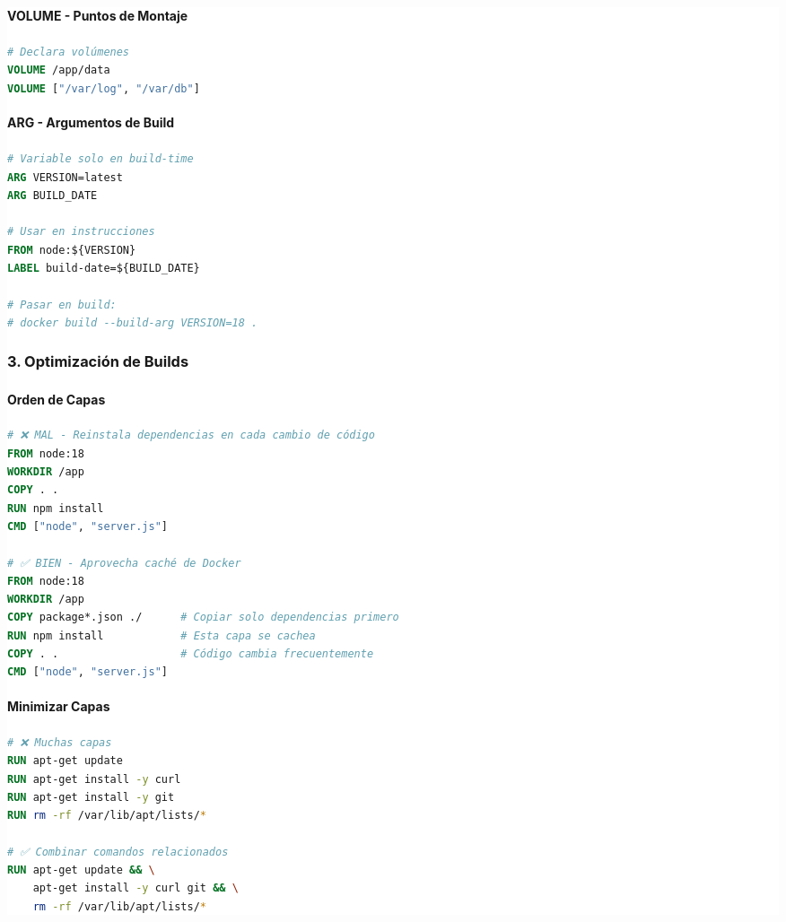 #### VOLUME - Puntos de Montaje
```dockerfile
# Declara volúmenes
VOLUME /app/data
VOLUME ["/var/log", "/var/db"]
```

#### ARG - Argumentos de Build
```dockerfile
# Variable solo en build-time
ARG VERSION=latest
ARG BUILD_DATE

# Usar en instrucciones
FROM node:${VERSION}
LABEL build-date=${BUILD_DATE}

# Pasar en build:
# docker build --build-arg VERSION=18 .
```

### 3. Optimización de Builds

#### Orden de Capas
```dockerfile
# ❌ MAL - Reinstala dependencias en cada cambio de código
FROM node:18
WORKDIR /app
COPY . .
RUN npm install
CMD ["node", "server.js"]

# ✅ BIEN - Aprovecha caché de Docker
FROM node:18
WORKDIR /app
COPY package*.json ./      # Copiar solo dependencias primero
RUN npm install            # Esta capa se cachea
COPY . .                   # Código cambia frecuentemente
CMD ["node", "server.js"]
```

#### Minimizar Capas
```dockerfile
# ❌ Muchas capas
RUN apt-get update
RUN apt-get install -y curl
RUN apt-get install -y git
RUN rm -rf /var/lib/apt/lists/*

# ✅ Combinar comandos relacionados
RUN apt-get update && \
    apt-get install -y curl git && \
    rm -rf /var/lib/apt/lists/*
```
